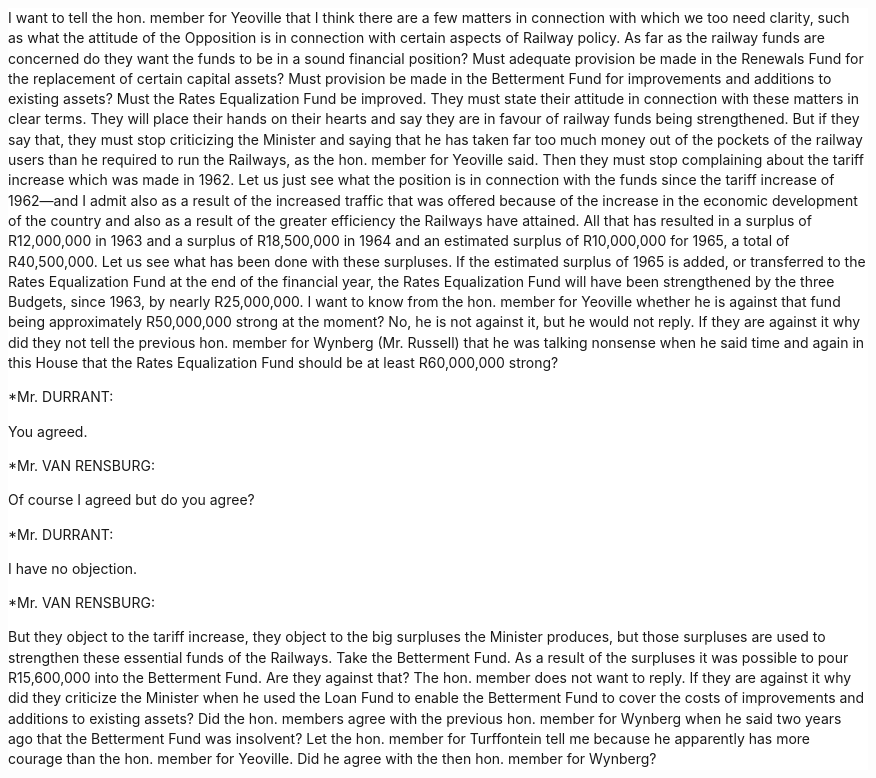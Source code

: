 <p>I want to tell the hon. member for Yeoville that I think there are a few matters in connection with which we too need clarity, such as what the attitude of the Opposition is in connection <span class="col_2993-2994" refersTo="page_0189"/>with certain aspects of Railway policy. As far as the railway funds are concerned do they want the funds to be in a sound financial position&#x003F; Must adequate provision be made in the Renewals Fund for the replacement of certain capital assets&#x003F; Must provision be made in the Betterment Fund for improvements and additions to existing assets&#x003F; Must the Rates Equalization Fund be improved. They must state their attitude in connection with these matters in clear terms. They will place their hands on their hearts and say they are in favour of railway funds being strengthened. But if they say that, they must stop criticizing the Minister and saying that he has taken far too much money out of the pockets of the railway users than he required to run the Railways, as the hon. member for Yeoville said. Then they must stop complaining about the tariff increase which was made in 1962. Let us just see what the position is in connection with the funds since the tariff increase of 1962&#x2014;and I admit also as a result of the increased traffic that was offered because of the increase in the economic development of the country and also as a result of the greater efficiency the Railways have attained. All that has resulted in a surplus of R12,000,000 in 1963 and a surplus of R18,500,000 in 1964 and an estimated surplus of R10,000,000 for 1965, a total of R40,500,000. Let us see what has been done with these surpluses. If the estimated surplus of 1965 is added, or transferred to the Rates Equalization Fund at the end of the financial year, the Rates Equalization Fund will have been strengthened by the three Budgets, since 1963, by nearly R25,000,000. I want to know from the hon. member for Yeoville whether he is against that fund being approximately R50,000,000 strong at the moment&#x003F; No, he is not against it, but he would not reply. If they are against it why did they not tell the previous hon. member for Wynberg (Mr. Russell) that he was talking nonsense when he said time and again in this House that the Rates Equalization Fund should be at least R60,000,000 strong&#x003F;</p>

</speech>

<speech by="#durrant">

<from>*Mr. <person refersTo="hansard_za">DURRANT</person>:</from>

<p>You agreed.</p>

</speech>

<speech by="#van_rensburg">

<from>*Mr. <person refersTo="hansard_za">VAN RENSBURG</person>:</from>

<p>Of course I agreed but do you agree&#x003F;</p>

</speech>

<speech by="#durrant">

<from>*Mr. <person refersTo="hansard_za">DURRANT</person>:</from>

<p>I have no objection.</p>

</speech>

<speech by="#van_rensburg">

<from>*Mr. <person refersTo="hansard_za">VAN RENSBURG</person>:</from>

<p>But they object to the tariff increase, they object to the big surpluses the Minister produces, but those surpluses are used to strengthen these essential funds of the Railways. Take the Betterment Fund. As a result of the surpluses it was possible to pour R15,600,000 into the Betterment Fund. Are they against that&#x003F; The hon. member does not want to reply. If they are against it why did they criticize the Minister when he used the Loan Fund to enable the Betterment Fund to cover the costs of improvements and additions to existing assets&#x003F; Did the hon. members agree with the previous hon. member for Wynberg when he said two years ago that the Betterment Fund was insolvent&#x003F; Let the hon. member for Turffontein tell me because he apparently has more courage than the hon. member for Yeoville. Did he agree with the then hon. member for Wynberg&#x003F;</p>
